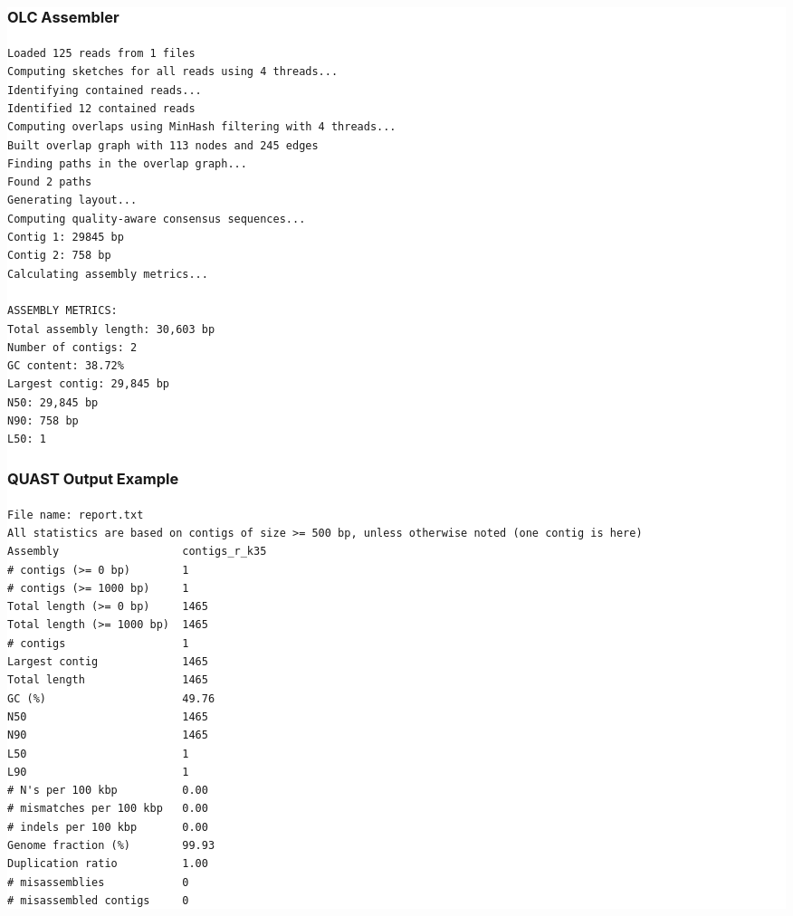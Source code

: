 ### OLC Assembler

```
Loaded 125 reads from 1 files
Computing sketches for all reads using 4 threads...
Identifying contained reads...
Identified 12 contained reads
Computing overlaps using MinHash filtering with 4 threads...
Built overlap graph with 113 nodes and 245 edges
Finding paths in the overlap graph...
Found 2 paths
Generating layout...
Computing quality-aware consensus sequences...
Contig 1: 29845 bp
Contig 2: 758 bp
Calculating assembly metrics...

ASSEMBLY METRICS:
Total assembly length: 30,603 bp
Number of contigs: 2
GC content: 38.72%
Largest contig: 29,845 bp
N50: 29,845 bp
N90: 758 bp
L50: 1
```

### QUAST Output Example

```
File name: report.txt
All statistics are based on contigs of size >= 500 bp, unless otherwise noted (one contig is here)
Assembly                   contigs_r_k35
# contigs (>= 0 bp)        1             
# contigs (>= 1000 bp)     1             
Total length (>= 0 bp)     1465          
Total length (>= 1000 bp)  1465          
# contigs                  1             
Largest contig             1465          
Total length               1465          
GC (%)                     49.76         
N50                        1465          
N90                        1465          
L50                        1             
L90                        1             
# N's per 100 kbp          0.00          
# mismatches per 100 kbp   0.00          
# indels per 100 kbp       0.00          
Genome fraction (%)        99.93         
Duplication ratio          1.00          
# misassemblies            0             
# misassembled contigs     0             
```
